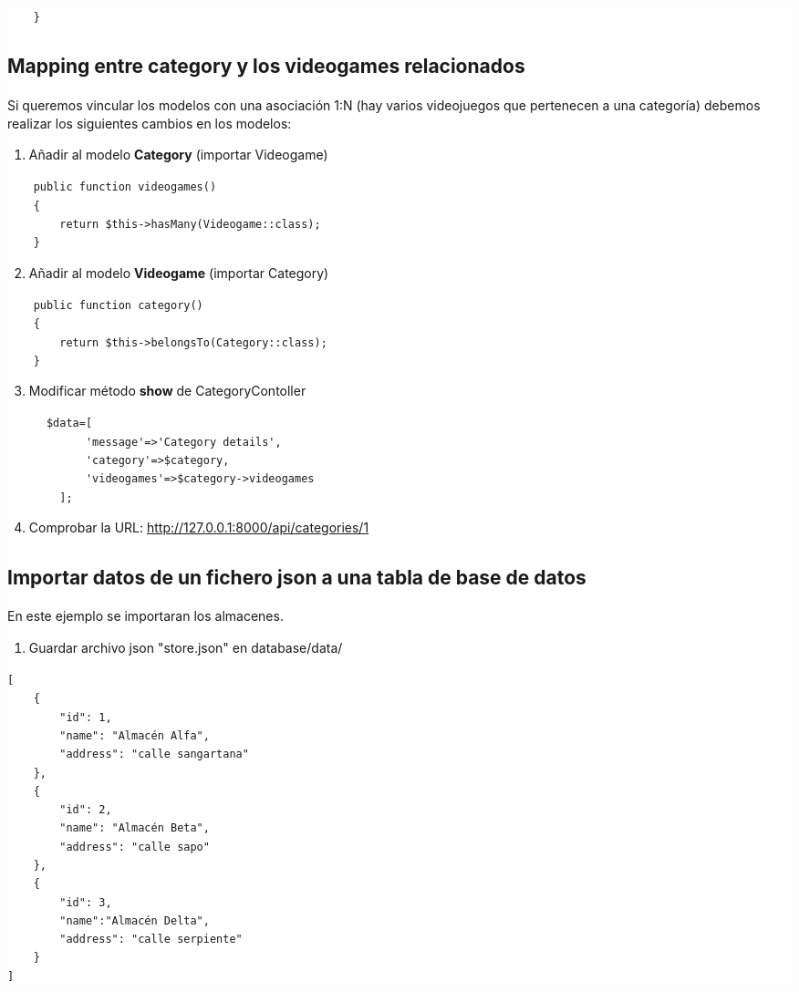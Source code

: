 ```
    }
```


## Mapping entre __category__ y los videogames relacionados
Si queremos vincular los modelos con una asociación 1:N (hay varios videojuegos que pertenecen a una categoría) debemos realizar los siguientes cambios en los modelos:

1. Añadir al modelo __Category__ (importar Videogame)
```
    public function videogames()
    {
	    return $this->hasMany(Videogame::class);
    }
```

2. Añadir al modelo __Videogame__ (importar Category)
```
    public function category()
    {
        return $this->belongsTo(Category::class);
    }

```
3. Modificar método __show__ de CategoryContoller
```
      $data=[
            'message'=>'Category details',
            'category'=>$category,
            'videogames'=>$category->videogames
        ];
```

4. Comprobar la URL:
http://127.0.0.1:8000/api/categories/1

## Importar datos de un fichero json a una tabla de base de datos
En este ejemplo se importaran los almacenes.

1. Guardar archivo json "store.json" en database/data/
```
[
    {
        "id": 1,
        "name": "Almacén Alfa",
        "address": "calle sangartana"
    },
    {
        "id": 2,
        "name": "Almacén Beta",
        "address": "calle sapo"
    },
    {
        "id": 3,
        "name":"Almacén Delta",
        "address": "calle serpiente"
    }
]
```
